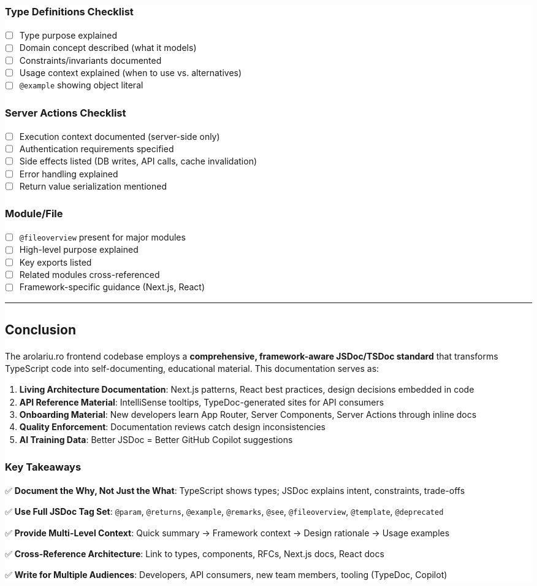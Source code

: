 ### Type Definitions Checklist

- [ ] Type purpose explained
- [ ] Domain concept described (what it models)
- [ ] Constraints/invariants documented
- [ ] Usage context explained (when to use vs. alternatives)
- [ ] `@example` showing object literal

### Server Actions Checklist

- [ ] Execution context documented (server-side only)
- [ ] Authentication requirements specified
- [ ] Side effects listed (DB writes, API calls, cache invalidation)
- [ ] Error handling explained
- [ ] Return value serialization mentioned

### Module/File

- [ ] `@fileoverview` present for major modules
- [ ] High-level purpose explained
- [ ] Key exports listed
- [ ] Related modules cross-referenced
- [ ] Framework-specific guidance (Next.js, React)

---

## Conclusion

The arolariu.ro frontend codebase employs a **comprehensive, framework-aware JSDoc/TSDoc standard** that transforms TypeScript code into self-documenting, educational material. This documentation serves as:

1. **Living Architecture Documentation**: Next.js patterns, React best practices, design decisions embedded in code
2. **API Reference Material**: IntelliSense tooltips, TypeDoc-generated sites for API consumers
3. **Onboarding Material**: New developers learn App Router, Server Components, Server Actions through inline docs
4. **Quality Enforcement**: Documentation reviews catch design inconsistencies
5. **AI Training Data**: Better JSDoc = Better GitHub Copilot suggestions

### Key Takeaways

✅ **Document the Why, Not Just the What**: TypeScript shows types; JSDoc explains intent, constraints, trade-offs

✅ **Use Full JSDoc Tag Set**: `@param`, `@returns`, `@example`, `@remarks`, `@see`, `@fileoverview`, `@template`, `@deprecated`

✅ **Provide Multi-Level Context**: Quick summary → Framework context → Design rationale → Usage examples

✅ **Cross-Reference Architecture**: Link to types, components, RFCs, Next.js docs, React docs

✅ **Write for Multiple Audiences**: Developers, API consumers, new team members, tooling (TypeDoc, Copilot)
